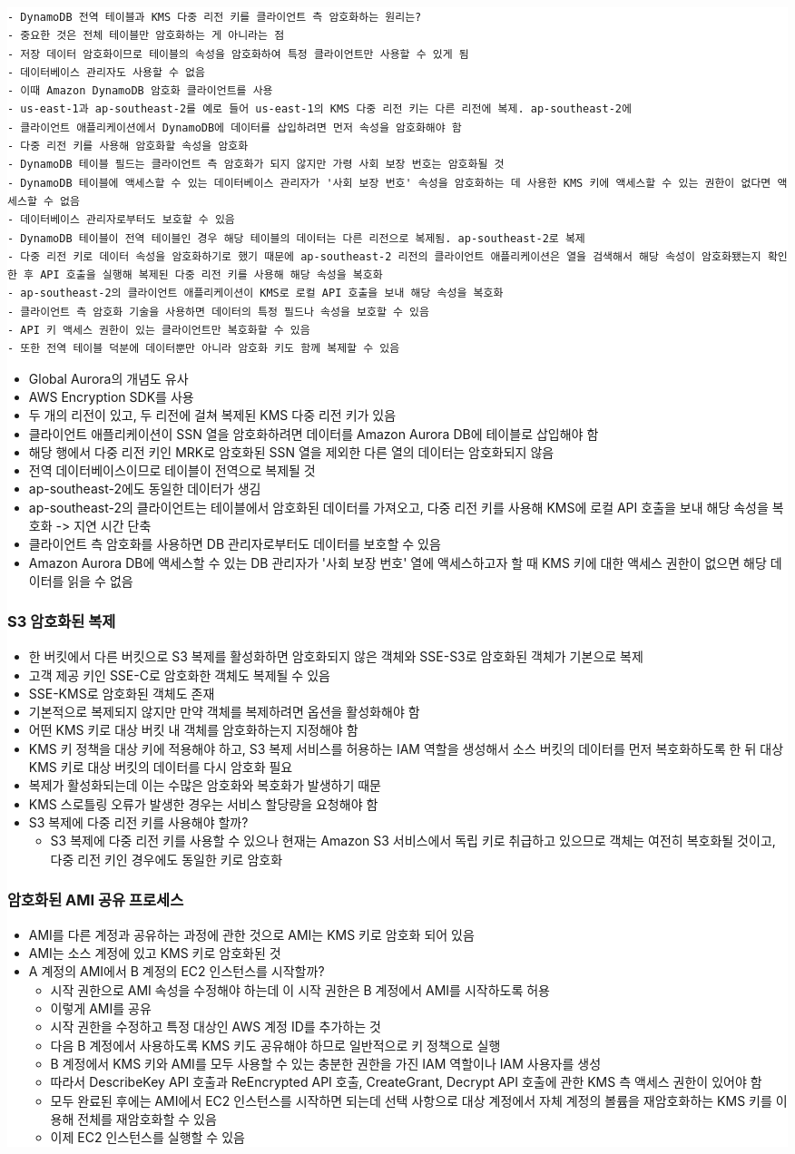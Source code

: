 	- DynamoDB 전역 테이블과 KMS 다중 리전 키를 클라이언트 측 암호화하는 원리는?
	- 중요한 것은 전체 테이블만 암호화하는 게 아니라는 점
	- 저장 데이터 암호화이므로 테이블의 속성을 암호화하여 특정 클라이언트만 사용할 수 있게 됨
	- 데이터베이스 관리자도 사용할 수 없음
	- 이때 Amazon DynamoDB 암호화 클라이언트를 사용
	- us-east-1과 ap-southeast-2를 예로 들어 us-east-1의 KMS 다중 리전 키는 다른 리전에 복제. ap-southeast-2에
	- 클라이언트 애플리케이션에서 DynamoDB에 데이터를 삽입하려면 먼저 속성을 암호화해야 함
	- 다중 리전 키를 사용해 암호화할 속성을 암호화
	- DynamoDB 테이블 필드는 클라이언트 측 암호화가 되지 않지만 가령 사회 보장 번호는 암호화될 것
	- DynamoDB 테이블에 액세스할 수 있는 데이터베이스 관리자가 '사회 보장 번호' 속성을 암호화하는 데 사용한 KMS 키에 액세스할 수 있는 권한이 없다면 액세스할 수 없음
	- 데이터베이스 관리자로부터도 보호할 수 있음
	- DynamoDB 테이블이 전역 테이블인 경우 해당 테이블의 데이터는 다른 리전으로 복제됨. ap-southeast-2로 복제
	- 다중 리전 키로 데이터 속성을 암호화하기로 했기 때문에 ap-southeast-2 리전의 클라이언트 애플리케이션은 열을 검색해서 해당 속성이 암호화됐는지 확인한 후 API 호출을 실행해 복제된 다중 리전 키를 사용해 해당 속성을 복호화
	- ap-southeast-2의 클라이언트 애플리케이션이 KMS로 로컬 API 호출을 보내 해당 속성을 복호화
	- 클라이언트 측 암호화 기술을 사용하면 데이터의 특정 필드나 속성을 보호할 수 있음
	- API 키 액세스 권한이 있는 클라이언트만 복호화할 수 있음
	- 또한 전역 테이블 덕분에 데이터뿐만 아니라 암호화 키도 함께 복제할 수 있음
- Global Aurora의 개념도 유사
- AWS Encryption SDK를 사용
- 두 개의 리전이 있고, 두 리전에 걸쳐 복제된 KMS 다중 리전 키가 있음
- 클라이언트 애플리케이션이 SSN 열을 암호화하려면 데이터를 Amazon Aurora DB에 테이블로 삽입해야 함
- 해당 행에서 다중 리전 키인 MRK로 암호화된 SSN 열을 제외한 다른 열의 데이터는 암호화되지 않음
- 전역 데이터베이스이므로 테이블이 전역으로 복제될 것
- ap-southeast-2에도 동일한 데이터가 생김
- ap-southeast-2의 클라이언트는 테이블에서 암호화된 데이터를 가져오고, 다중 리전 키를 사용해 KMS에 로컬 API 호출을 보내 해당 속성을 복호화 -> 지연 시간 단축
- 클라이언트 측 암호화를 사용하면 DB 관리자로부터도 데이터를 보호할 수 있음
- Amazon Aurora DB에 액세스할 수 있는 DB 관리자가 '사회 보장 번호' 열에 액세스하고자 할 때 KMS 키에 대한 액세스 권한이 없으면 해당 데이터를 읽을 수 없음
### S3 암호화된 복제
- 한 버킷에서 다른 버킷으로 S3 복제를 활성화하면 암호화되지 않은 객체와 SSE-S3로 암호화된 객체가 기본으로 복제
- 고객 제공 키인 SSE-C로 암호화한 객체도 복제될 수 있음
- SSE-KMS로 암호화된 객체도 존재
- 기본적으로 복제되지 않지만 만약 객체를 복제하려면 옵션을 활성화해야 함
- 어떤 KMS 키로 대상 버킷 내 객체를 암호화하는지 지정해야 함
- KMS 키 정책을 대상 키에 적용해야 하고, S3 복제 서비스를 허용하는 IAM 역할을 생성해서 소스 버킷의 데이터를 먼저 복호화하도록 한 뒤 대상 KMS 키로 대상 버킷의 데이터를 다시 암호화 필요
- 복제가 활성화되는데 이는 수많은 암호화와 복호화가 발생하기 때문
- KMS 스로틀링 오류가 발생한 경우는 서비스 할당량을 요청해야 함
- S3 복제에 다중 리전 키를 사용해야 할까?
	- S3 복제에 다중 리전 키를 사용할 수 있으나 현재는 Amazon S3 서비스에서 독립 키로 취급하고 있으므로 객체는 여전히 복호화될 것이고, 다중 리전 키인 경우에도 동일한 키로 암호화

### 암호화된 AMI 공유 프로세스
- AMI를 다른 계정과 공유하는 과정에 관한 것으로 AMI는 KMS 키로 암호화 되어 있음
- AMI는 소스 계정에 있고 KMS 키로 암호화된 것
- A 계정의 AMI에서 B 계정의 EC2 인스턴스를 시작할까?
	- 시작 권한으로 AMI 속성을 수정해야 하는데 이 시작 권한은 B 계정에서 AMI를 시작하도록 허용
	- 이렇게 AMI를 공유
	- 시작 권한을 수정하고 특정 대상인 AWS 계정 ID를 추가하는 것
	- 다음 B 계정에서 사용하도록 KMS 키도 공유해야 하므로 일반적으로 키 정책으로 실행
	- B 계정에서 KMS 키와 AMI를 모두 사용할 수 있는 충분한 권한을 가진 IAM 역할이나 IAM 사용자를 생성
	- 따라서 DescribeKey API 호출과 ReEncrypted API 호출, CreateGrant, Decrypt API 호출에 관한 KMS 측 액세스 권한이 있어야 함
	- 모두 완료된 후에는 AMI에서 EC2 인스턴스를 시작하면 되는데 선택 사항으로 대상 계정에서 자체 계정의 볼륨을 재암호화하는 KMS 키를 이용해 전체를 재암호화할 수 있음
	- 이제 EC2 인스턴스를 실행할 수 있음
